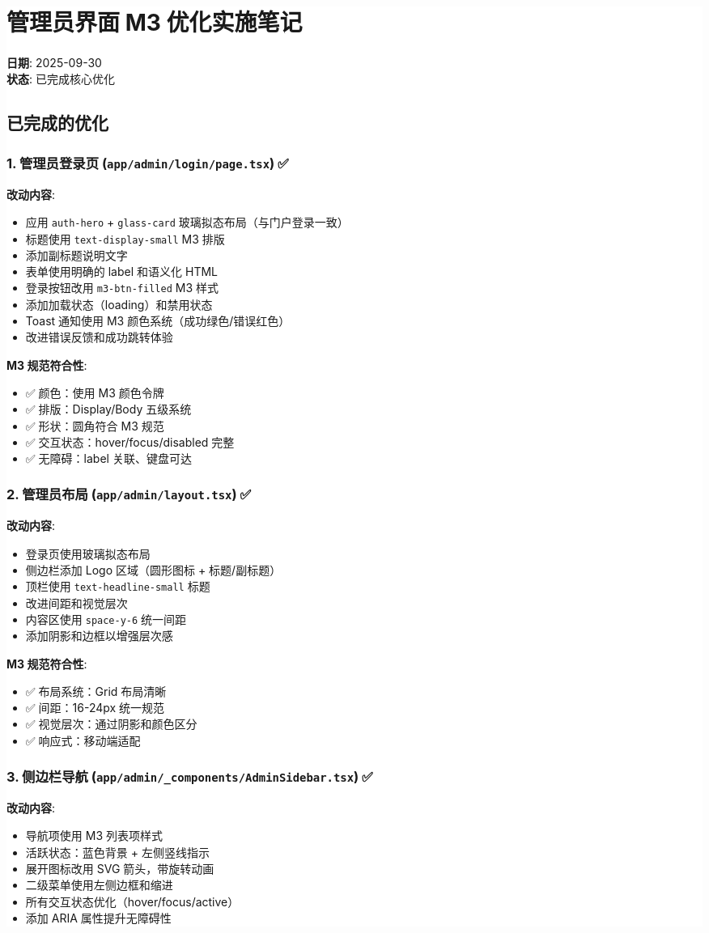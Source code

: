 # 管理员界面 M3 优化实施笔记

**日期**: 2025-09-30  
**状态**: 已完成核心优化

## 已完成的优化

### 1. 管理员登录页 (`app/admin/login/page.tsx`) ✅

**改动内容**:
- 应用 `auth-hero` + `glass-card` 玻璃拟态布局（与门户登录一致）
- 标题使用 `text-display-small` M3 排版
- 添加副标题说明文字
- 表单使用明确的 label 和语义化 HTML
- 登录按钮改用 `m3-btn-filled` M3 样式
- 添加加载状态（loading）和禁用状态
- Toast 通知使用 M3 颜色系统（成功绿色/错误红色）
- 改进错误反馈和成功跳转体验

**M3 规范符合性**:
- ✅ 颜色：使用 M3 颜色令牌
- ✅ 排版：Display/Body 五级系统
- ✅ 形状：圆角符合 M3 规范
- ✅ 交互状态：hover/focus/disabled 完整
- ✅ 无障碍：label 关联、键盘可达

### 2. 管理员布局 (`app/admin/layout.tsx`) ✅

**改动内容**:
- 登录页使用玻璃拟态布局
- 侧边栏添加 Logo 区域（圆形图标 + 标题/副标题）
- 顶栏使用 `text-headline-small` 标题
- 改进间距和视觉层次
- 内容区使用 `space-y-6` 统一间距
- 添加阴影和边框以增强层次感

**M3 规范符合性**:
- ✅ 布局系统：Grid 布局清晰
- ✅ 间距：16-24px 统一规范
- ✅ 视觉层次：通过阴影和颜色区分
- ✅ 响应式：移动端适配

### 3. 侧边栏导航 (`app/admin/_components/AdminSidebar.tsx`) ✅

**改动内容**:
- 导航项使用 M3 列表项样式
- 活跃状态：蓝色背景 + 左侧竖线指示
- 展开图标改用 SVG 箭头，带旋转动画
- 二级菜单使用左侧边框和缩进
- 所有交互状态优化（hover/focus/active）
- 添加 ARIA 属性提升无障碍性
